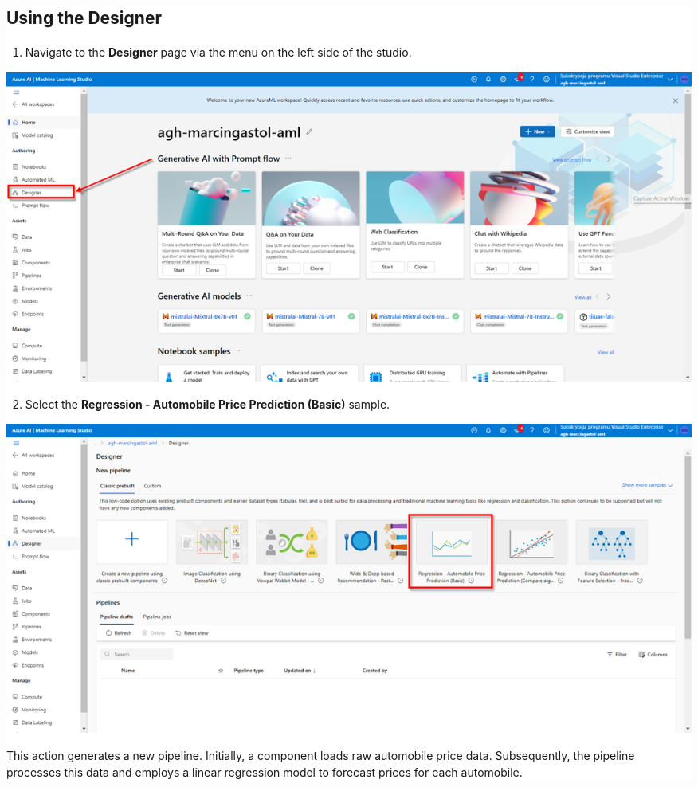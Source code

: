 ## Using the Designer

1. Navigate to the **Designer** page via the menu on the left side of the studio.

![Alt text](.img//1//12.png)

2. Select the **Regression - Automobile Price Prediction (Basic)** sample.

![Alt text](.img//1//13.png)

This action generates a new pipeline. Initially, a component loads raw automobile price data. Subsequently, the pipeline processes this data and employs a linear regression model to forecast prices for each automobile.
